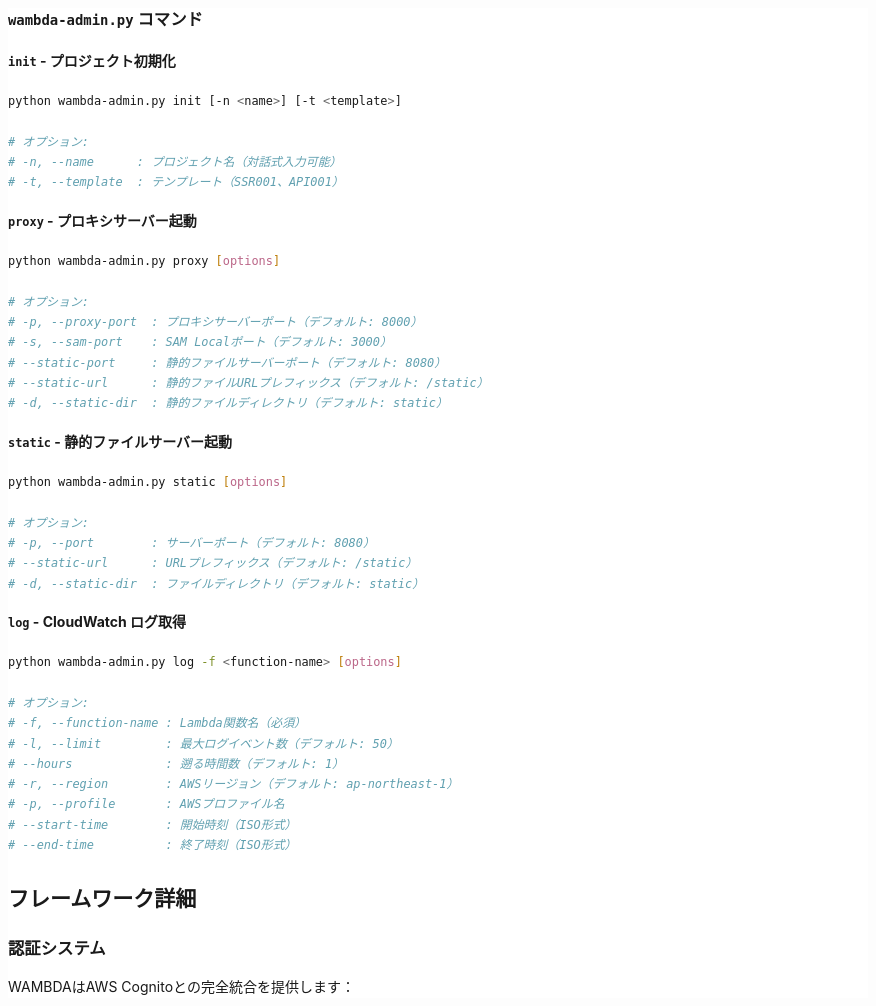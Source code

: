 ### `wambda-admin.py` コマンド

#### `init` - プロジェクト初期化
```bash
python wambda-admin.py init [-n <name>] [-t <template>]

# オプション:
# -n, --name      : プロジェクト名（対話式入力可能）
# -t, --template  : テンプレート（SSR001、API001）
```

#### `proxy` - プロキシサーバー起動
```bash
python wambda-admin.py proxy [options]

# オプション:
# -p, --proxy-port  : プロキシサーバーポート（デフォルト: 8000）
# -s, --sam-port    : SAM Localポート（デフォルト: 3000）
# --static-port     : 静的ファイルサーバーポート（デフォルト: 8080）
# --static-url      : 静的ファイルURLプレフィックス（デフォルト: /static）
# -d, --static-dir  : 静的ファイルディレクトリ（デフォルト: static）
```

#### `static` - 静的ファイルサーバー起動
```bash
python wambda-admin.py static [options]

# オプション:
# -p, --port        : サーバーポート（デフォルト: 8080）
# --static-url      : URLプレフィックス（デフォルト: /static）
# -d, --static-dir  : ファイルディレクトリ（デフォルト: static）
```

#### `log` - CloudWatch ログ取得
```bash
python wambda-admin.py log -f <function-name> [options]

# オプション:
# -f, --function-name : Lambda関数名（必須）
# -l, --limit         : 最大ログイベント数（デフォルト: 50）
# --hours             : 遡る時間数（デフォルト: 1）
# -r, --region        : AWSリージョン（デフォルト: ap-northeast-1）
# -p, --profile       : AWSプロファイル名
# --start-time        : 開始時刻（ISO形式）
# --end-time          : 終了時刻（ISO形式）
```

## フレームワーク詳細

### 認証システム
WAMBDAはAWS Cognitoとの完全統合を提供します：
